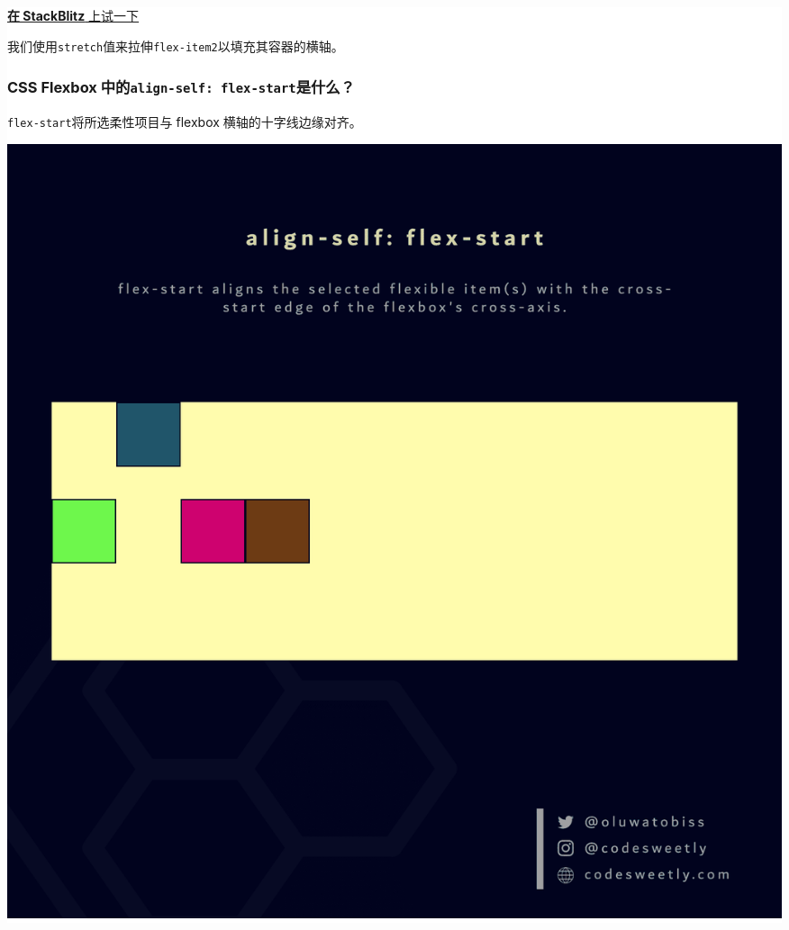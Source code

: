 [**在 StackBlitz** 上试一下](https://stackblitz.com/edit/js-o5qr62?file=style.css)

我们使用`stretch`值来拉伸`flex-item2`以填充其容器的横轴。

### CSS Flexbox 中的`align-self: flex-start`是什么？

`flex-start`将所选柔性项目与 flexbox 横轴的十字线边缘对齐。

![Illustration of align-self's flex-start value](img/10e5e20c70ccfa81895071236dfd3435.png)
